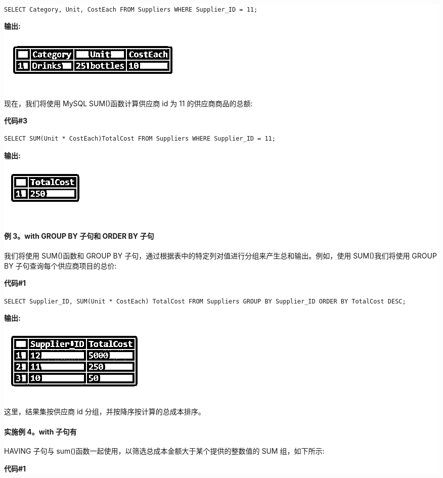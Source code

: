 `SELECT Category, Unit, CostEach FROM Suppliers WHERE Supplier_ID = 11;`

**输出:**

![MySQL sum() - 5](img/5042da8c96df352a0ac684e84233d4b4.png)



现在，我们将使用 MySQL SUM()函数计算供应商 id 为 11 的供应商商品的总额:

**代码#3**

`SELECT SUM(Unit * CostEach)TotalCost FROM Suppliers WHERE Supplier_ID = 11;`

**输出:**

![MySQL sum() - 6](img/ecad839b368f5b702c156606c7ad5b55.png)



#### 例 3。with GROUP BY 子句和 ORDER BY 子句

我们将使用 SUM()函数和 GROUP BY 子句，通过根据表中的特定列对值进行分组来产生总和输出。例如，使用 SUM()我们将使用 GROUP BY 子句查询每个供应商项目的总价:

**代码#1**

`SELECT Supplier_ID, SUM(Unit * CostEach) TotalCost FROM Suppliers GROUP BY Supplier_ID ORDER BY TotalCost DESC;`

**输出:**

![ORDER BY](img/ba4b6f13f0e2050a7d2954985c084b40.png)



这里，结果集按供应商 id 分组，并按降序按计算的总成本排序。

#### 实施例 4。with 子句有

HAVING 子句与 sum()函数一起使用，以筛选总成本金额大于某个提供的整数值的 SUM 组，如下所示:

**代码#1**
